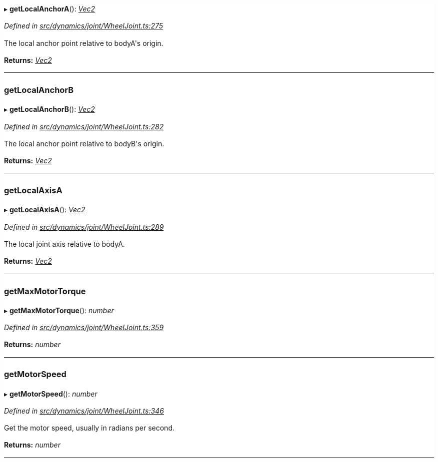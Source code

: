 ▸ **getLocalAnchorA**(): *[Vec2](vec2.md)*

*Defined in [src/dynamics/joint/WheelJoint.ts:275](https://github.com/shakiba/planck.js/blob/acc3bd8/src/dynamics/joint/WheelJoint.ts#L275)*

The local anchor point relative to bodyA's origin.

**Returns:** *[Vec2](vec2.md)*

___

###  getLocalAnchorB

▸ **getLocalAnchorB**(): *[Vec2](vec2.md)*

*Defined in [src/dynamics/joint/WheelJoint.ts:282](https://github.com/shakiba/planck.js/blob/acc3bd8/src/dynamics/joint/WheelJoint.ts#L282)*

The local anchor point relative to bodyB's origin.

**Returns:** *[Vec2](vec2.md)*

___

###  getLocalAxisA

▸ **getLocalAxisA**(): *[Vec2](vec2.md)*

*Defined in [src/dynamics/joint/WheelJoint.ts:289](https://github.com/shakiba/planck.js/blob/acc3bd8/src/dynamics/joint/WheelJoint.ts#L289)*

The local joint axis relative to bodyA.

**Returns:** *[Vec2](vec2.md)*

___

###  getMaxMotorTorque

▸ **getMaxMotorTorque**(): *number*

*Defined in [src/dynamics/joint/WheelJoint.ts:359](https://github.com/shakiba/planck.js/blob/acc3bd8/src/dynamics/joint/WheelJoint.ts#L359)*

**Returns:** *number*

___

###  getMotorSpeed

▸ **getMotorSpeed**(): *number*

*Defined in [src/dynamics/joint/WheelJoint.ts:346](https://github.com/shakiba/planck.js/blob/acc3bd8/src/dynamics/joint/WheelJoint.ts#L346)*

Get the motor speed, usually in radians per second.

**Returns:** *number*

___
